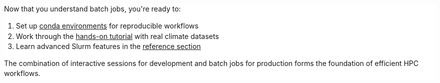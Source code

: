 Now that you understand batch jobs, you're ready to:

1. Set up [conda environments](../environment-setup/conda-basics.md) for reproducible workflows
2. Work through the [hands-on tutorial](../hands-on-tutorial/) with real climate datasets
3. Learn advanced Slurm features in the [reference section](../reference/slurm-commands.md)

The combination of interactive sessions for development and batch jobs for production forms the foundation of efficient HPC workflows.